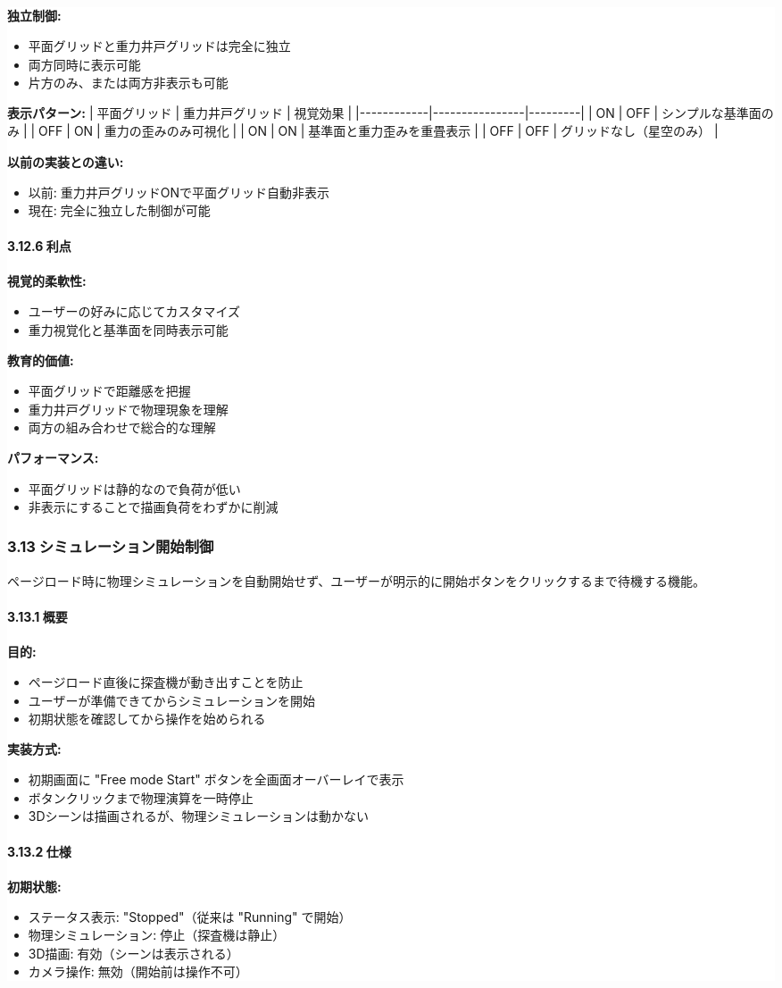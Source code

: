 **独立制御:**
- 平面グリッドと重力井戸グリッドは完全に独立
- 両方同時に表示可能
- 片方のみ、または両方非表示も可能

**表示パターン:**
| 平面グリッド | 重力井戸グリッド | 視覚効果 |
|------------|----------------|---------|
| ON | OFF | シンプルな基準面のみ |
| OFF | ON | 重力の歪みのみ可視化 |
| ON | ON | 基準面と重力歪みを重畳表示 |
| OFF | OFF | グリッドなし（星空のみ） |

**以前の実装との違い:**
- 以前: 重力井戸グリッドONで平面グリッド自動非表示
- 現在: 完全に独立した制御が可能

#### 3.12.6 利点

**視覚的柔軟性:**
- ユーザーの好みに応じてカスタマイズ
- 重力視覚化と基準面を同時表示可能

**教育的価値:**
- 平面グリッドで距離感を把握
- 重力井戸グリッドで物理現象を理解
- 両方の組み合わせで総合的な理解

**パフォーマンス:**
- 平面グリッドは静的なので負荷が低い
- 非表示にすることで描画負荷をわずかに削減

### 3.13 シミュレーション開始制御

ページロード時に物理シミュレーションを自動開始せず、ユーザーが明示的に開始ボタンをクリックするまで待機する機能。

#### 3.13.1 概要

**目的:**
- ページロード直後に探査機が動き出すことを防止
- ユーザーが準備できてからシミュレーションを開始
- 初期状態を確認してから操作を始められる

**実装方式:**
- 初期画面に "Free mode Start" ボタンを全画面オーバーレイで表示
- ボタンクリックまで物理演算を一時停止
- 3Dシーンは描画されるが、物理シミュレーションは動かない

#### 3.13.2 仕様

**初期状態:**
- ステータス表示: "Stopped"（従来は "Running" で開始）
- 物理シミュレーション: 停止（探査機は静止）
- 3D描画: 有効（シーンは表示される）
- カメラ操作: 無効（開始前は操作不可）
